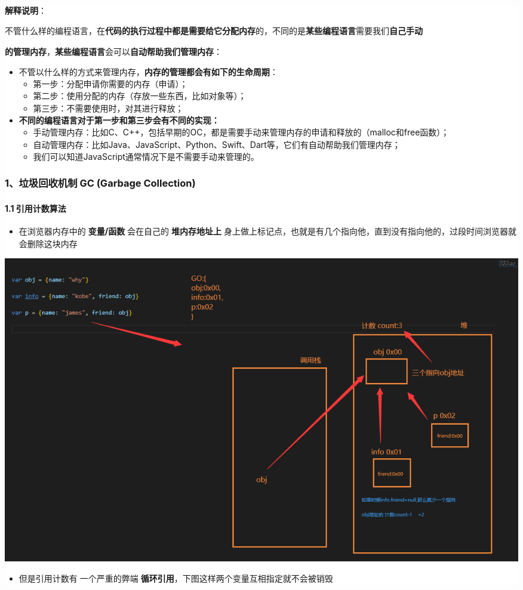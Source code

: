 

**解释说明**：

不管什么样的编程语言，在**代码的执行过程中都是需要给它分配内存**的，不同的是**某些编程语言**需要我们**自己手动**

**的管理内存**，**某些编程语言**会可以**自动帮助我们管理内存**： 

+ 不管以什么样的方式来管理内存，**内存的管理都会有如下的生命周期**：
  + 第一步：分配申请你需要的内存（申请）；
  + 第二步：使用分配的内存（存放一些东西，比如对象等）；
  + 第三步：不需要使用时，对其进行释放；
+ **不同的编程语言对于第一步和第三步会有不同的实现：**
  + 手动管理内存：比如C、C++，包括早期的OC，都是需要手动来管理内存的申请和释放的（malloc和free函数）；
  + 自动管理内存：比如Java、JavaScript、Python、Swift、Dart等，它们有自动帮助我们管理内存；
  + 我们可以知道JavaScript通常情况下是不需要手动来管理的。



### 1、垃圾回收机制 GC (Garbage Collection)

#### 	1.1 引用计数算法

+ 在浏览器内存中的 **变量/函数** 会在自己的 **堆内存地址上** 身上做上标记点，也就是有几个指向他，直到没有指向他的，过段时间浏览器就会删除这块内存

![image-20220327160348295](./JsFurther.assets/image-20220327160348295.png)



+ 但是引用计数有 一个严重的弊端 **循环引用**，下图这样两个变量互相指定就不会被销毁

